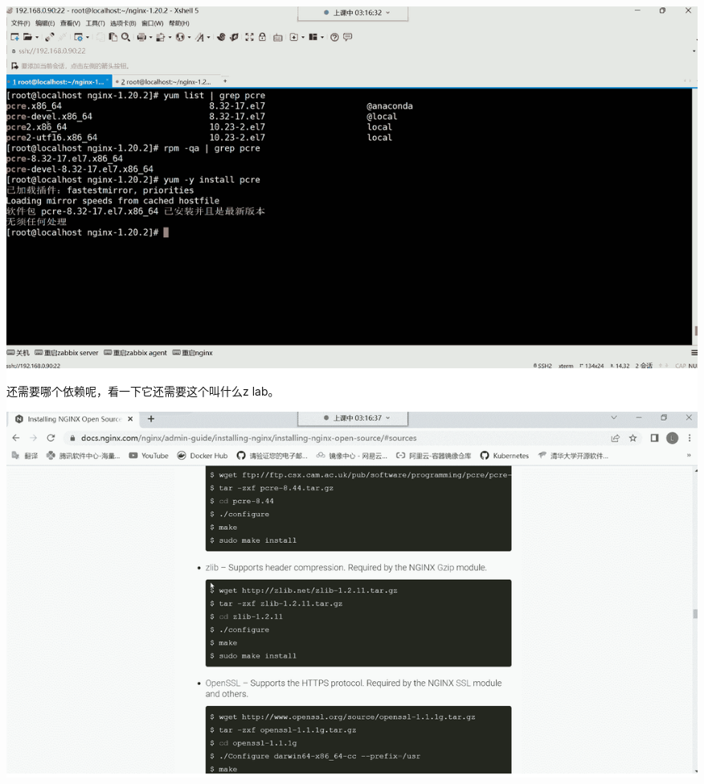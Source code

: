 ![](img/fe0ba032d0128f5dc5735148f3f11f3c_57.png)

还需要哪个依赖呢，看一下它还需要这个叫什么z lab。

![](img/fe0ba032d0128f5dc5735148f3f11f3c_59.png)
